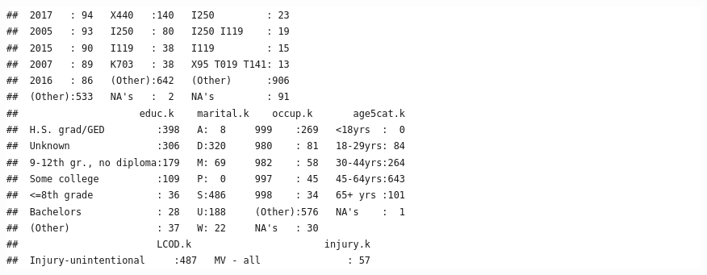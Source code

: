     ##  2017   : 94   X440   :140   I250         : 23  
    ##  2005   : 93   I250   : 80   I250 I119    : 19  
    ##  2015   : 90   I119   : 38   I119         : 15  
    ##  2007   : 89   K703   : 38   X95 T019 T141: 13  
    ##  2016   : 86   (Other):642   (Other)      :906  
    ##  (Other):533   NA's   :  2   NA's         : 91  
    ##                     educ.k    marital.k    occup.k       age5cat.k  
    ##  H.S. grad/GED         :398   A:  8     999    :269   <18yrs  :  0  
    ##  Unknown               :306   D:320     980    : 81   18-29yrs: 84  
    ##  9-12th gr., no diploma:179   M: 69     982    : 58   30-44yrs:264  
    ##  Some college          :109   P:  0     997    : 45   45-64yrs:643  
    ##  <=8th grade           : 36   S:486     998    : 34   65+ yrs :101  
    ##  Bachelors             : 28   U:188     (Other):576   NA's    :  1  
    ##  (Other)               : 37   W: 22     NA's   : 30                 
    ##                        LCOD.k                       injury.k  
    ##  Injury-unintentional     :487   MV - all               : 57  
